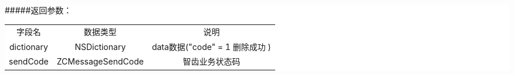 </table>

#####返回参数：
<table>
<tr>
<td><center> 字段名 </center></td>
<td><center> 数据类型 </center></td>
<td><center> 说明 </center></td>
</tr>

<tr>
<td><center> dictionary </center></td>
<td><center> NSDictionary </center></td>
<td><center> 	data数据("code" = 1 删除成功 )  </center></td>
</tr>




<tr>
<td><center> sendCode </center></td>
<td><center> ZCMessageSendCode </center></td>
<td><center> 智齿业务状态码 </center></td>
</tr>

</table>
